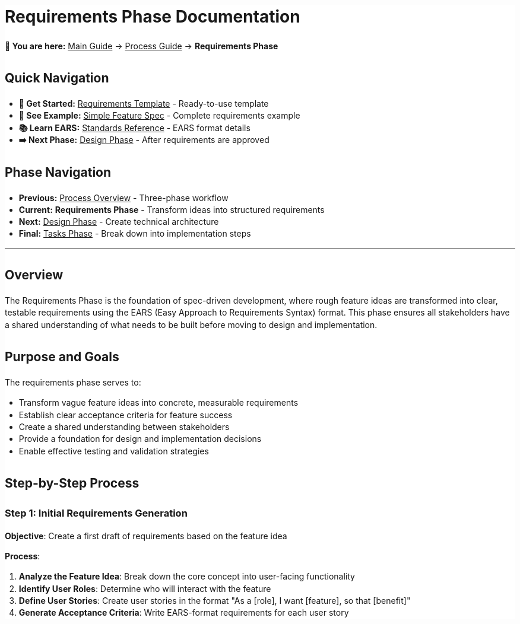 # Requirements Phase Documentation





**📍 You are here:** [Main Guide](../../README.md) → [Process Guide](../process/README.md) → **Requirements Phase**

## Quick Navigation
- **🎯 Get Started:** [Requirements Template](../templates/requirements-template.md) - Ready-to-use template
- **📖 See Example:** [Simple Feature Spec](../examples/simple-feature-spec.md) - Complete requirements example
- **📚 Learn EARS:** [Standards Reference](../resources/standards.md) - EARS format details
- **➡️ Next Phase:** [Design Phase](design-phase.md) - After requirements are approved

## Phase Navigation
- **Previous:** [Process Overview](../process/README.md) - Three-phase workflow
- **Current:** **Requirements Phase** - Transform ideas into structured requirements
- **Next:** [Design Phase](design-phase.md) - Create technical architecture
- **Final:** [Tasks Phase](tasks-phase.md) - Break down into implementation steps

---

## Overview

The Requirements Phase is the foundation of spec-driven development, where rough feature ideas are transformed into clear, testable requirements using the EARS (Easy Approach to Requirements Syntax) format. This phase ensures all stakeholders have a shared understanding of what needs to be built before moving to design and implementation.

## Purpose and Goals

The requirements phase serves to:
- Transform vague feature ideas into concrete, measurable requirements
- Establish clear acceptance criteria for feature success
- Create a shared understanding between stakeholders
- Provide a foundation for design and implementation decisions
- Enable effective testing and validation strategies

## Step-by-Step Process

### Step 1: Initial Requirements Generation

**Objective**: Create a first draft of requirements based on the feature idea

**Process**:
1. **Analyze the Feature Idea**: Break down the core concept into user-facing functionality
2. **Identify User Roles**: Determine who will interact with the feature
3. **Define User Stories**: Create user stories in the format "As a [role], I want [feature], so that [benefit]"
4. **Generate Acceptance Criteria**: Write EARS-format requirements for each user story
